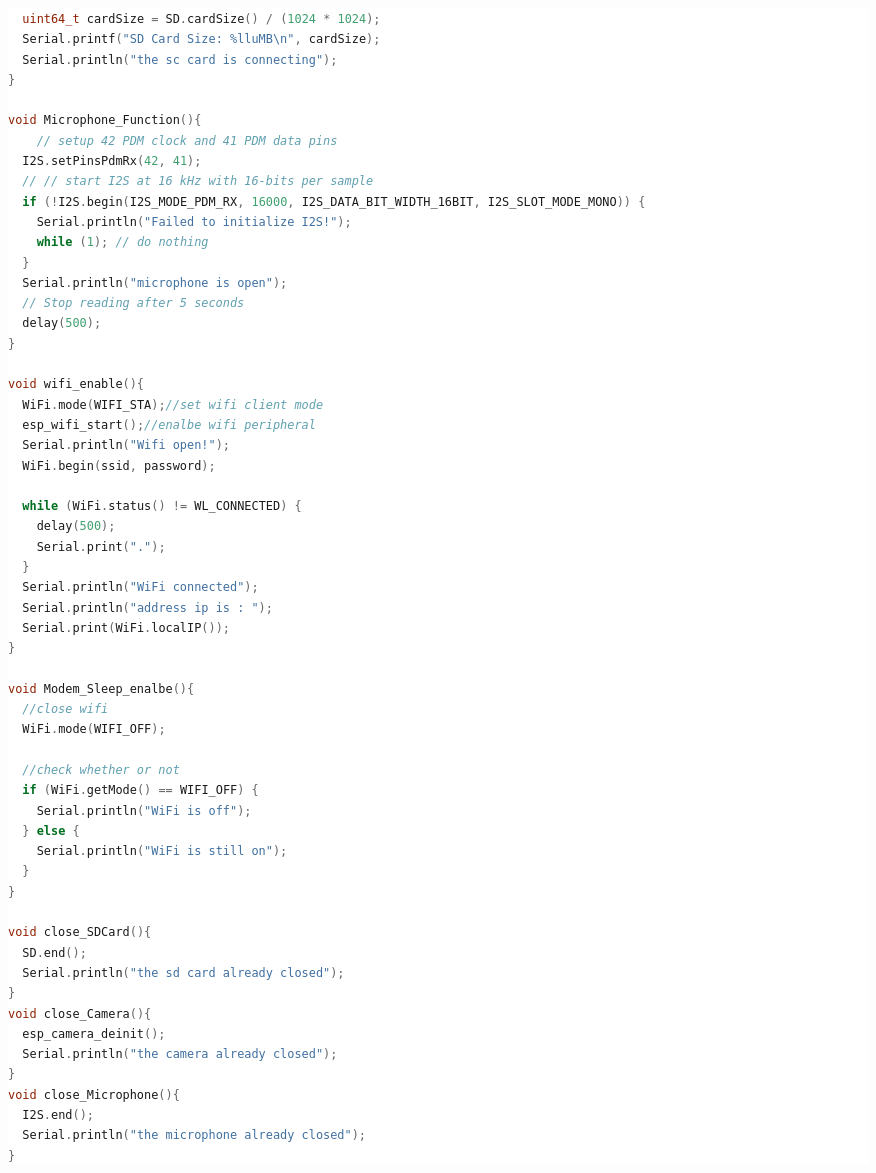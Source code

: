 ``` cpp
  uint64_t cardSize = SD.cardSize() / (1024 * 1024);
  Serial.printf("SD Card Size: %lluMB\n", cardSize);
  Serial.println("the sc card is connecting");
}

void Microphone_Function(){
    // setup 42 PDM clock and 41 PDM data pins
  I2S.setPinsPdmRx(42, 41);
  // // start I2S at 16 kHz with 16-bits per sample
  if (!I2S.begin(I2S_MODE_PDM_RX, 16000, I2S_DATA_BIT_WIDTH_16BIT, I2S_SLOT_MODE_MONO)) {
    Serial.println("Failed to initialize I2S!");
    while (1); // do nothing
  }
  Serial.println("microphone is open");
  // Stop reading after 5 seconds
  delay(500);
}

void wifi_enable(){
  WiFi.mode(WIFI_STA);//set wifi client mode
  esp_wifi_start();//enalbe wifi peripheral
  Serial.println("Wifi open!");
  WiFi.begin(ssid, password);

  while (WiFi.status() != WL_CONNECTED) {
    delay(500);
    Serial.print(".");
  }
  Serial.println("WiFi connected");
  Serial.println("address ip is : ");
  Serial.print(WiFi.localIP());
}

void Modem_Sleep_enalbe(){
  //close wifi 
  WiFi.mode(WIFI_OFF);

  //check whether or not
  if (WiFi.getMode() == WIFI_OFF) {
    Serial.println("WiFi is off");
  } else {
    Serial.println("WiFi is still on");
  }
}

void close_SDCard(){
  SD.end();
  Serial.println("the sd card already closed");
}
void close_Camera(){
  esp_camera_deinit();
  Serial.println("the camera already closed");
}
void close_Microphone(){
  I2S.end();
  Serial.println("the microphone already closed");
}

```
